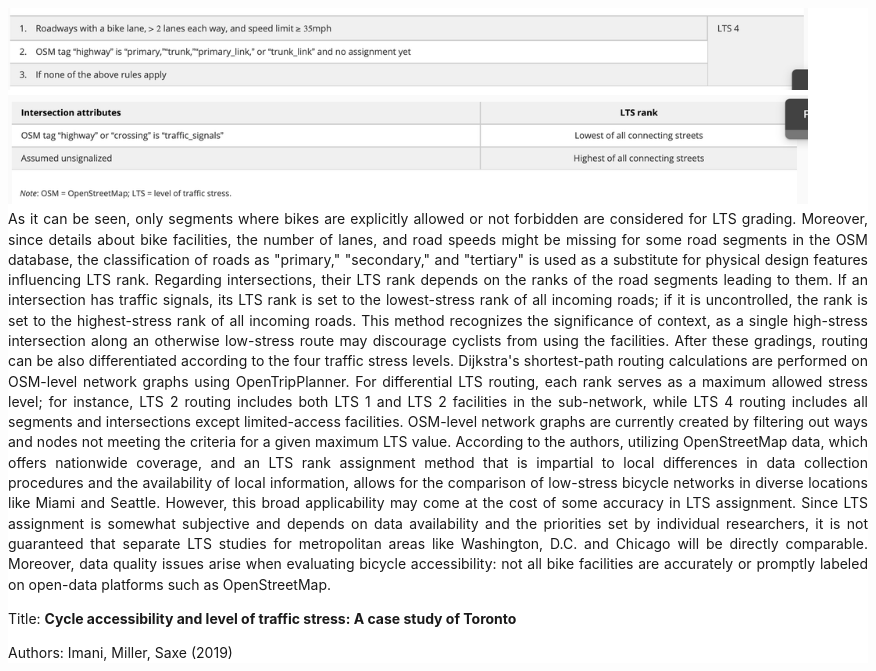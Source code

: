 
<img src="images/15.png" alt="LTS 4 - criteria murphy" width="800"/>

<img src="images/16.png" alt="LTS intersections" width="800"/>

<div style="text-align: justify;">
As it can be seen, only segments where bikes are explicitly allowed or not forbidden are considered for LTS grading. Moreover, since details about bike facilities, the number of lanes, and road speeds might be missing for some road segments in the OSM database, the classification of roads as "primary," "secondary," and "tertiary" is used as a substitute for physical design features influencing LTS rank. Regarding intersections, their LTS rank depends on the ranks of the road segments leading to them. If an intersection has traffic signals, its LTS rank is set to the lowest-stress rank of all incoming roads; if it is uncontrolled, the rank is set to the highest-stress rank of all incoming roads. This method recognizes the significance of context, as a single high-stress intersection along an otherwise low-stress route may discourage cyclists from using the facilities. After these gradings, routing can be also differentiated according to the four traffic stress levels. Dijkstra's shortest-path routing calculations are performed on OSM-level network graphs using OpenTripPlanner. For differential LTS routing, each rank serves as a maximum allowed stress level; for instance, LTS 2 routing includes both LTS 1 and LTS 2 facilities in the sub-network, while LTS 4 routing includes all segments and intersections except limited-access facilities. OSM-level network graphs are currently created by filtering out ways and nodes not meeting the criteria for a given maximum LTS value. According to the authors, utilizing OpenStreetMap data, which offers nationwide coverage, and an LTS rank assignment method that is impartial to local differences in data collection procedures and the availability of local information, allows for the comparison of low-stress bicycle networks in diverse locations like Miami and Seattle. However, this broad applicability may come at the cost of some accuracy in LTS assignment. Since LTS assignment is somewhat subjective and depends on data availability and the priorities set by individual researchers, it is not guaranteed that separate LTS studies for metropolitan areas like Washington, D.C. and Chicago will be directly comparable. Moreover, data quality issues arise when evaluating bicycle accessibility: not all bike facilities are accurately or promptly labeled on open-data platforms such as OpenStreetMap.
</div>

Title: **Cycle accessibility and level of traffic stress: A case study of Toronto**

Authors: Imani, Miller, Saxe (2019)
<div style="text-align: justify;">